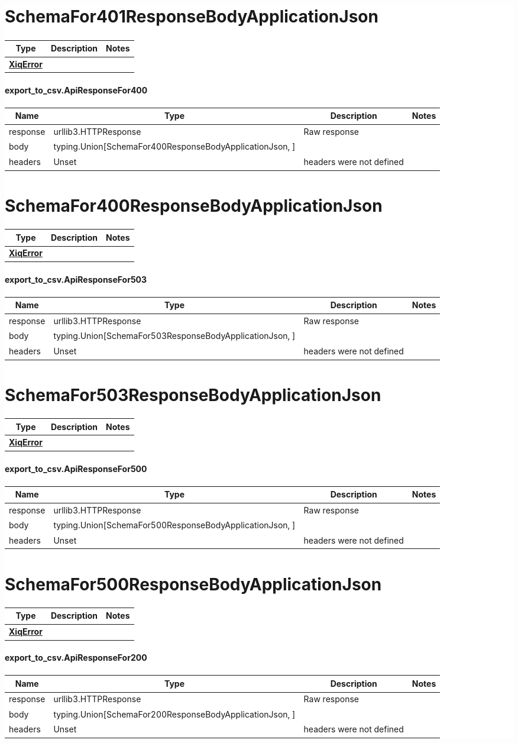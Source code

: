# SchemaFor401ResponseBodyApplicationJson
Type | Description  | Notes
------------- | ------------- | -------------
[**XiqError**](../../models/XiqError.md) |  | 


#### export_to_csv.ApiResponseFor400
Name | Type | Description  | Notes
------------- | ------------- | ------------- | -------------
response | urllib3.HTTPResponse | Raw response |
body | typing.Union[SchemaFor400ResponseBodyApplicationJson, ] |  |
headers | Unset | headers were not defined |

# SchemaFor400ResponseBodyApplicationJson
Type | Description  | Notes
------------- | ------------- | -------------
[**XiqError**](../../models/XiqError.md) |  | 


#### export_to_csv.ApiResponseFor503
Name | Type | Description  | Notes
------------- | ------------- | ------------- | -------------
response | urllib3.HTTPResponse | Raw response |
body | typing.Union[SchemaFor503ResponseBodyApplicationJson, ] |  |
headers | Unset | headers were not defined |

# SchemaFor503ResponseBodyApplicationJson
Type | Description  | Notes
------------- | ------------- | -------------
[**XiqError**](../../models/XiqError.md) |  | 


#### export_to_csv.ApiResponseFor500
Name | Type | Description  | Notes
------------- | ------------- | ------------- | -------------
response | urllib3.HTTPResponse | Raw response |
body | typing.Union[SchemaFor500ResponseBodyApplicationJson, ] |  |
headers | Unset | headers were not defined |

# SchemaFor500ResponseBodyApplicationJson
Type | Description  | Notes
------------- | ------------- | -------------
[**XiqError**](../../models/XiqError.md) |  | 


#### export_to_csv.ApiResponseFor200
Name | Type | Description  | Notes
------------- | ------------- | ------------- | -------------
response | urllib3.HTTPResponse | Raw response |
body | typing.Union[SchemaFor200ResponseBodyApplicationJson, ] |  |
headers | Unset | headers were not defined |
